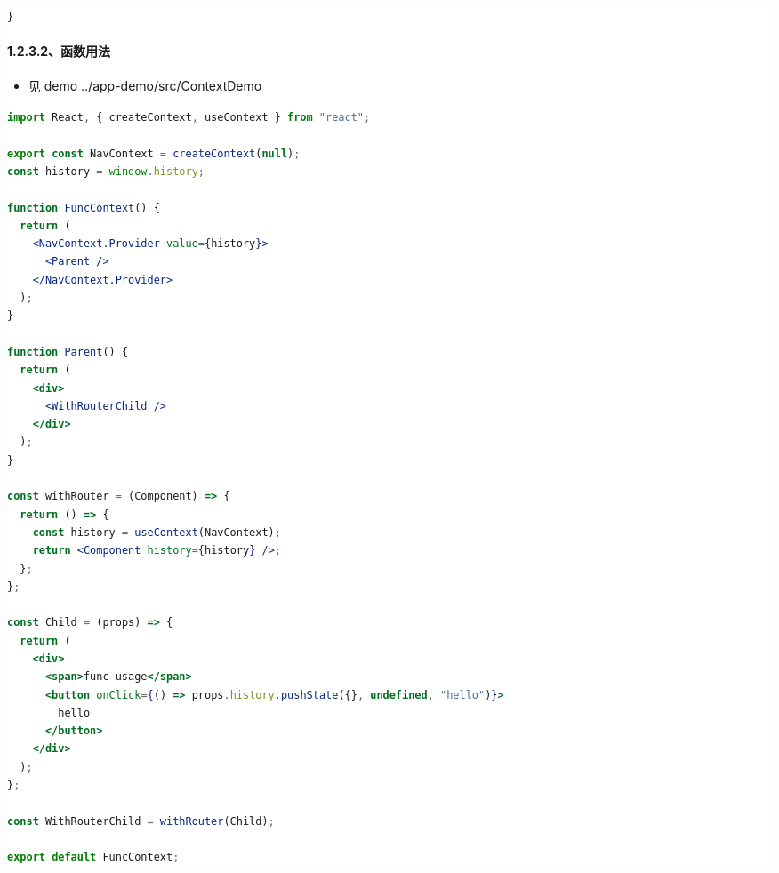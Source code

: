 ```jsx
}
```

#### 1.2.3.2、函数用法

- 见 demo ../app-demo/src/ContextDemo

```jsx
import React, { createContext, useContext } from "react";

export const NavContext = createContext(null);
const history = window.history;

function FuncContext() {
  return (
    <NavContext.Provider value={history}>
      <Parent />
    </NavContext.Provider>
  );
}

function Parent() {
  return (
    <div>
      <WithRouterChild />
    </div>
  );
}

const withRouter = (Component) => {
  return () => {
    const history = useContext(NavContext);
    return <Component history={history} />;
  };
};

const Child = (props) => {
  return (
    <div>
      <span>func usage</span>
      <button onClick={() => props.history.pushState({}, undefined, "hello")}>
        hello
      </button>
    </div>
  );
};

const WithRouterChild = withRouter(Child);

export default FuncContext;
```
